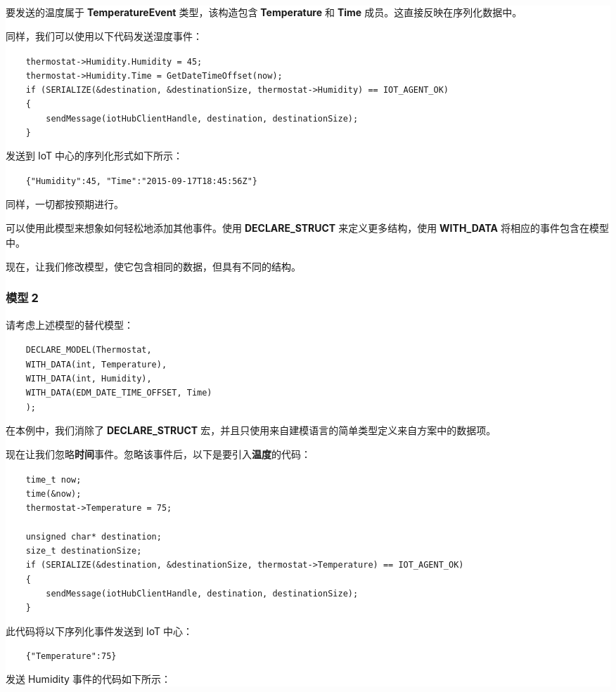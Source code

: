 
要发送的温度属于 **TemperatureEvent** 类型，该构造包含 **Temperature** 和 **Time** 成员。这直接反映在序列化数据中。

同样，我们可以使用以下代码发送湿度事件：


        thermostat->Humidity.Humidity = 45;
        thermostat->Humidity.Time = GetDateTimeOffset(now);
        if (SERIALIZE(&destination, &destinationSize, thermostat->Humidity) == IOT_AGENT_OK)
        {
            sendMessage(iotHubClientHandle, destination, destinationSize);
        }


发送到 IoT 中心的序列化形式如下所示：


        {"Humidity":45, "Time":"2015-09-17T18:45:56Z"}


同样，一切都按预期进行。

可以使用此模型来想象如何轻松地添加其他事件。使用 **DECLARE\_STRUCT** 来定义更多结构，使用 **WITH\_DATA** 将相应的事件包含在模型中。

现在，让我们修改模型，使它包含相同的数据，但具有不同的结构。

### 模型 2

请考虑上述模型的替代模型：


        DECLARE_MODEL(Thermostat,
        WITH_DATA(int, Temperature),
        WITH_DATA(int, Humidity),
        WITH_DATA(EDM_DATE_TIME_OFFSET, Time)
        );


在本例中，我们消除了 **DECLARE\_STRUCT** 宏，并且只使用来自建模语言的简单类型定义来自方案中的数据项。

现在让我们忽略**时间**事件。忽略该事件后，以下是要引入**温度**的代码：


        time_t now;
        time(&now);
        thermostat->Temperature = 75;
        
        unsigned char* destination;
        size_t destinationSize;
        if (SERIALIZE(&destination, &destinationSize, thermostat->Temperature) == IOT_AGENT_OK)
        {
            sendMessage(iotHubClientHandle, destination, destinationSize);
        }


此代码将以下序列化事件发送到 IoT 中心：


        {"Temperature":75}


发送 Humidity 事件的代码如下所示：
